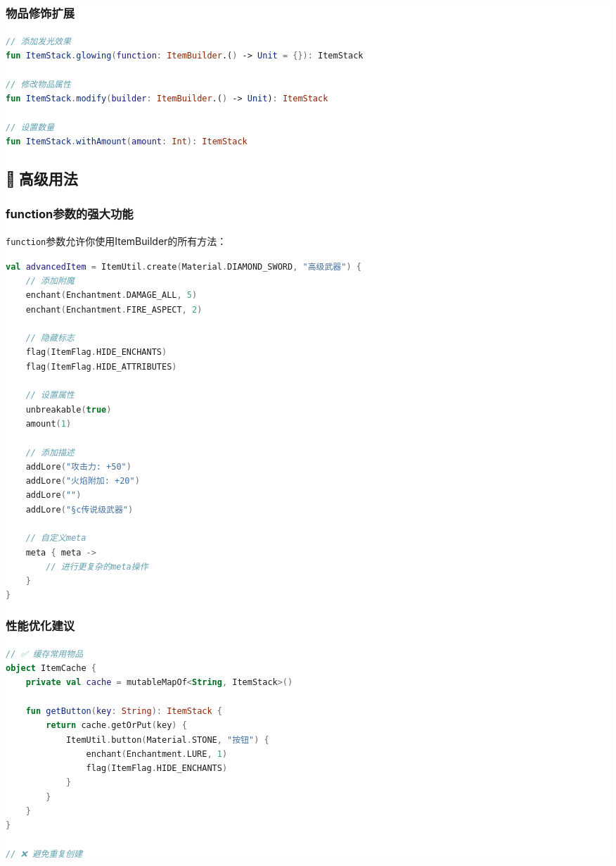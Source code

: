 ### 物品修饰扩展

```kotlin
// 添加发光效果
fun ItemStack.glowing(function: ItemBuilder.() -> Unit = {}): ItemStack

// 修改物品属性
fun ItemStack.modify(builder: ItemBuilder.() -> Unit): ItemStack

// 设置数量
fun ItemStack.withAmount(amount: Int): ItemStack
```

## 🔧 高级用法

### function参数的强大功能

`function`参数允许你使用ItemBuilder的所有方法：

```kotlin
val advancedItem = ItemUtil.create(Material.DIAMOND_SWORD, "高级武器") {
    // 添加附魔
    enchant(Enchantment.DAMAGE_ALL, 5)
    enchant(Enchantment.FIRE_ASPECT, 2)

    // 隐藏标志
    flag(ItemFlag.HIDE_ENCHANTS)
    flag(ItemFlag.HIDE_ATTRIBUTES)

    // 设置属性
    unbreakable(true)
    amount(1)

    // 添加描述
    addLore("攻击力: +50")
    addLore("火焰附加: +20")
    addLore("")
    addLore("§c传说级武器")

    // 自定义meta
    meta { meta ->
        // 进行更复杂的meta操作
    }
}
```

### 性能优化建议

```kotlin
// ✅ 缓存常用物品
object ItemCache {
    private val cache = mutableMapOf<String, ItemStack>()

    fun getButton(key: String): ItemStack {
        return cache.getOrPut(key) {
            ItemUtil.button(Material.STONE, "按钮") {
                enchant(Enchantment.LURE, 1)
                flag(ItemFlag.HIDE_ENCHANTS)
            }
        }
    }
}

// ❌ 避免重复创建
```